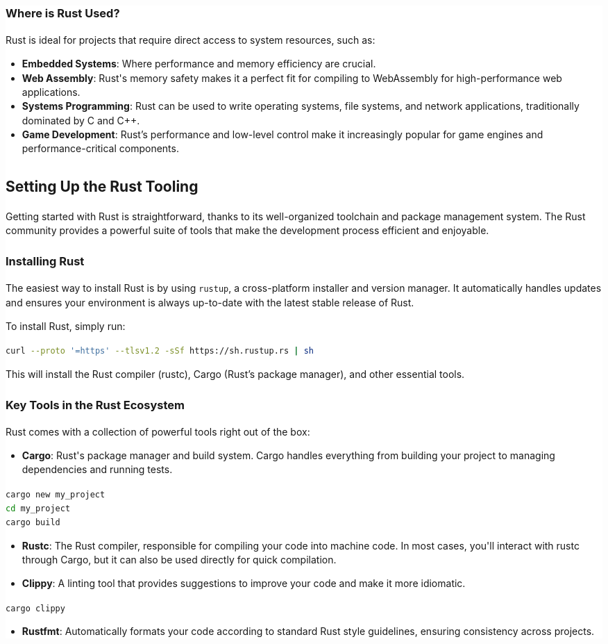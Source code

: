 ### Where is Rust Used?

Rust is ideal for projects that require direct access to system resources, such as:

- **Embedded Systems**: Where performance and memory efficiency are crucial.
- **Web Assembly**: Rust's memory safety makes it a perfect fit for compiling to WebAssembly for high-performance web applications.
- **Systems Programming**: Rust can be used to write operating systems, file systems, and network applications, traditionally dominated by C and C++.
- **Game Development**: Rust’s performance and low-level control make it increasingly popular for game engines and performance-critical components.

## Setting Up the Rust Tooling

Getting started with Rust is straightforward, thanks to its well-organized toolchain and package management system. The Rust community provides a powerful suite of tools that make the development process efficient and enjoyable.

### Installing Rust

The easiest way to install Rust is by using `rustup`, a cross-platform installer and version manager. It automatically handles updates and ensures your environment is always up-to-date with the latest stable release of Rust.

To install Rust, simply run:

```bash
curl --proto '=https' --tlsv1.2 -sSf https://sh.rustup.rs | sh
```

This will install the Rust compiler (rustc), Cargo (Rust’s package manager), and other essential tools.

### Key Tools in the Rust Ecosystem
Rust comes with a collection of powerful tools right out of the box:

- **Cargo**: Rust's package manager and build system. Cargo handles everything from building your project to managing dependencies and running tests.

```bash
cargo new my_project
cd my_project
cargo build
```

- **Rustc**: The Rust compiler, responsible for compiling your code into machine code. In most cases, you'll interact with rustc through Cargo, but it can also be used directly for quick compilation.

- **Clippy**: A linting tool that provides suggestions to improve your code and make it more idiomatic.

```bash
cargo clippy
```

- **Rustfmt**: Automatically formats your code according to standard Rust style guidelines, ensuring consistency across projects.
